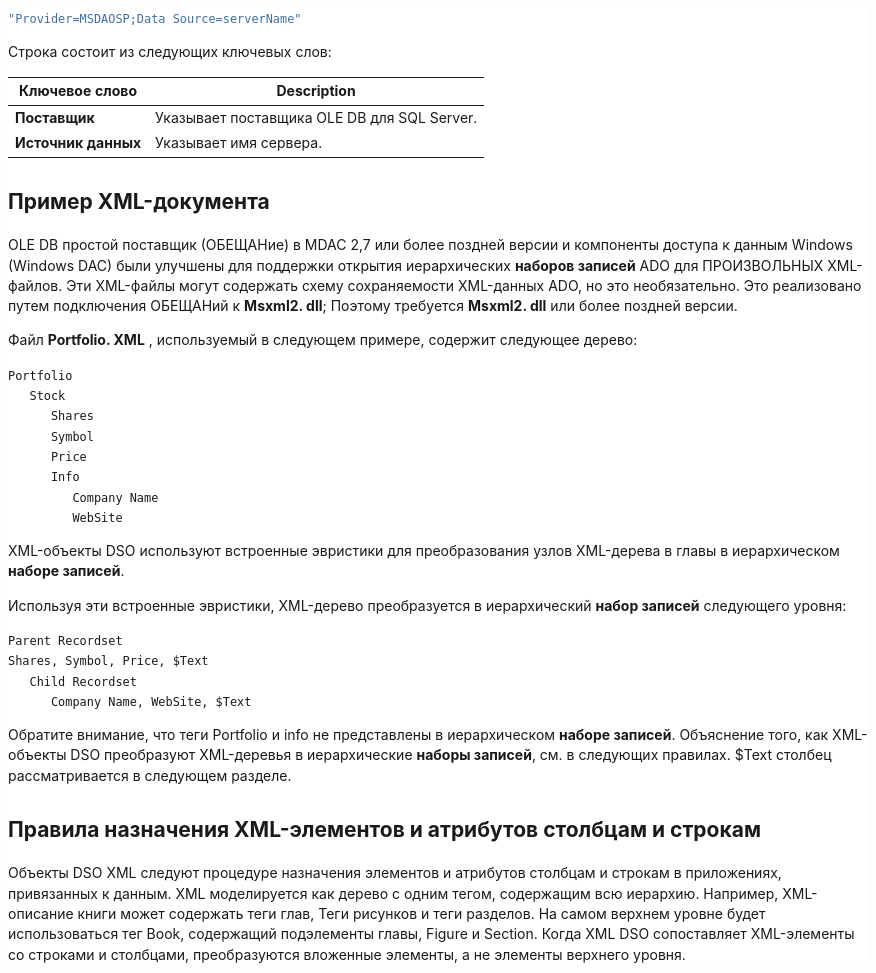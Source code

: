 ```vb
"Provider=MSDAOSP;Data Source=serverName"
```

 Строка состоит из следующих ключевых слов:

|Ключевое слово|Description|
|-------------|-----------------|
|**Поставщик**|Указывает поставщика OLE DB для SQL Server.|
|**Источник данных**|Указывает имя сервера.|

## <a name="xml-document-example"></a>Пример XML-документа
 OLE DB простой поставщик (ОБЕЩАНие) в MDAC 2,7 или более поздней версии и компоненты доступа к данным Windows (Windows DAC) были улучшены для поддержки открытия иерархических **наборов записей** ADO для ПРОИЗВОЛЬНЫХ XML-файлов. Эти XML-файлы могут содержать схему сохраняемости XML-данных ADO, но это необязательно. Это реализовано путем подключения ОБЕЩАНий к **Msxml2. dll**; Поэтому требуется **Msxml2. dll** или более поздней версии.

 Файл **Portfolio. XML** , используемый в следующем примере, содержит следующее дерево:

```console
Portfolio
   Stock
      Shares
      Symbol
      Price
      Info
         Company Name
         WebSite
```

 XML-объекты DSO используют встроенные эвристики для преобразования узлов XML-дерева в главы в иерархическом **наборе записей**.

 Используя эти встроенные эвристики, XML-дерево преобразуется в иерархический **набор записей** следующего уровня:

```console
Parent Recordset
Shares, Symbol, Price, $Text
   Child Recordset
      Company Name, WebSite, $Text
```

 Обратите внимание, что теги Portfolio и info не представлены в иерархическом **наборе записей**. Объяснение того, как XML-объекты DSO преобразуют XML-деревья в иерархические **наборы записей**, см. в следующих правилах. $Text столбец рассматривается в следующем разделе.

## <a name="rules-for-assigning-xml-elements-and-attributes-to-columns-and-rows"></a>Правила назначения XML-элементов и атрибутов столбцам и строкам
 Объекты DSO XML следуют процедуре назначения элементов и атрибутов столбцам и строкам в приложениях, привязанных к данным. XML моделируется как дерево с одним тегом, содержащим всю иерархию. Например, XML-описание книги может содержать теги глав, Теги рисунков и теги разделов. На самом верхнем уровне будет использоваться тег Book, содержащий подэлементы главы, Figure и Section. Когда XML DSO сопоставляет XML-элементы со строками и столбцами, преобразуются вложенные элементы, а не элементы верхнего уровня.
